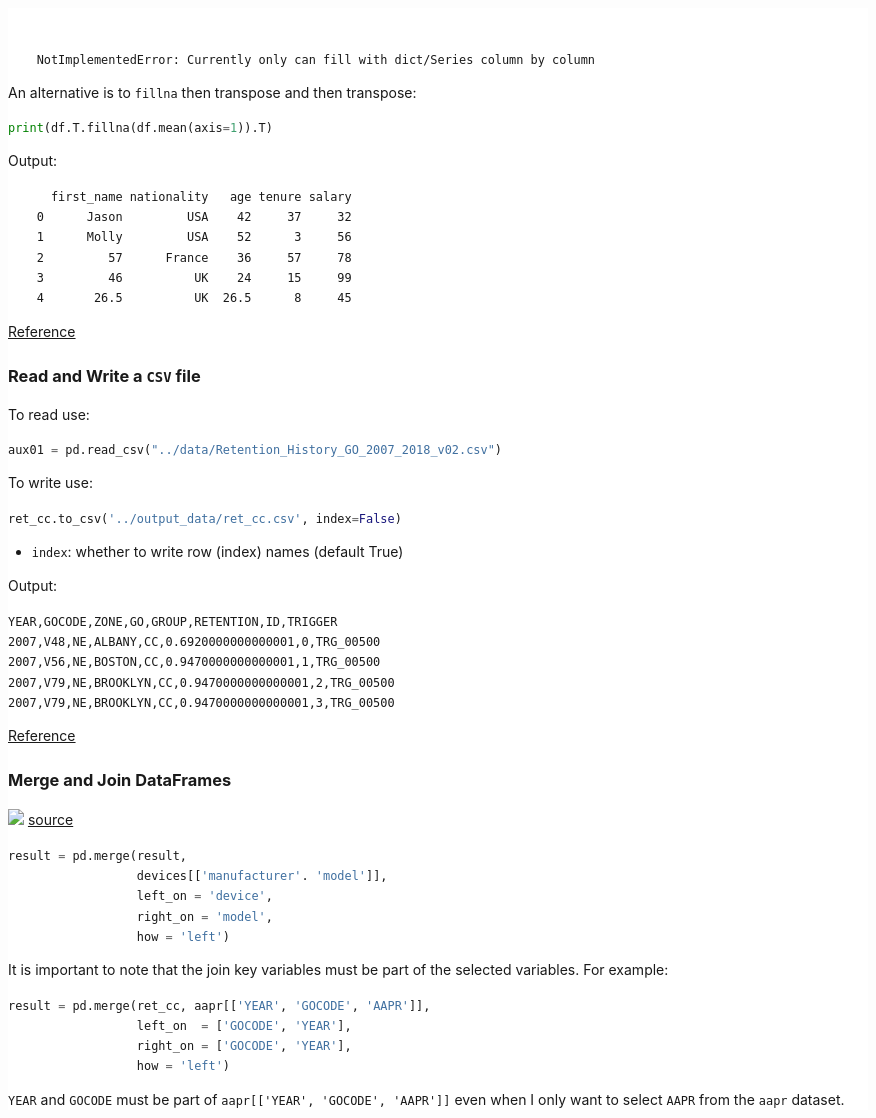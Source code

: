 ```
    

    NotImplementedError: Currently only can fill with dict/Series column by column
```
An alternative is to `fillna` then transpose and then transpose:
```python
print(df.T.fillna(df.mean(axis=1)).T)
```
Output:
```
      first_name nationality   age tenure salary
    0      Jason         USA    42     37     32
    1      Molly         USA    52      3     56
    2         57      France    36     57     78
    3         46          UK    24     15     99
    4       26.5          UK  26.5      8     45
 ```   

[Reference](https://stackoverflow.com/questions/33058590/pandas-dataframe-replacing-nan-with-row-average)

### Read and Write a `CSV` file 

To read use:

```python
aux01 = pd.read_csv("../data/Retention_History_GO_2007_2018_v02.csv") 
```
To write use:
```python
ret_cc.to_csv('../output_data/ret_cc.csv', index=False)
```
-   `index`: whether to write row (index) names (default True)

Output:
```
YEAR,GOCODE,ZONE,GO,GROUP,RETENTION,ID,TRIGGER
2007,V48,NE,ALBANY,CC,0.6920000000000001,0,TRG_00500
2007,V56,NE,BOSTON,CC,0.9470000000000001,1,TRG_00500
2007,V79,NE,BROOKLYN,CC,0.9470000000000001,2,TRG_00500
2007,V79,NE,BROOKLYN,CC,0.9470000000000001,3,TRG_00500
```

[Reference](http://pandas.pydata.org/pandas-docs/stable/user_guide/io.html#io-read-csv-table)

### Merge and Join DataFrames

![](https://shanelynnwebsite-mid9n9g1q9y8tt.netdna-ssl.com/wp-content/uploads/2017/03/pandas-merge-join-different-variable-names-copy-e1488722312527.png)
[source](https://shanelynnwebsite-mid9n9g1q9y8tt.netdna-ssl.com/wp-content/uploads/2017/03/pandas-merge-join-different-variable-names-copy-e1488722312527.png)

```python
result = pd.merge(result,
				  devices[['manufacturer'. 'model']],
				  left_on = 'device',
				  right_on = 'model',
				  how = 'left')
```
It is important to note that the join key variables must be part of the selected variables. For example:
```python
result = pd.merge(ret_cc, aapr[['YEAR', 'GOCODE', 'AAPR']],
                  left_on  = ['GOCODE', 'YEAR'],
				  right_on = ['GOCODE', 'YEAR'],
				  how = 'left')
```
`YEAR` and `GOCODE` must be part of `aapr[['YEAR', 'GOCODE', 'AAPR']]` even when I only want to select `AAPR` from the `aapr` dataset. 